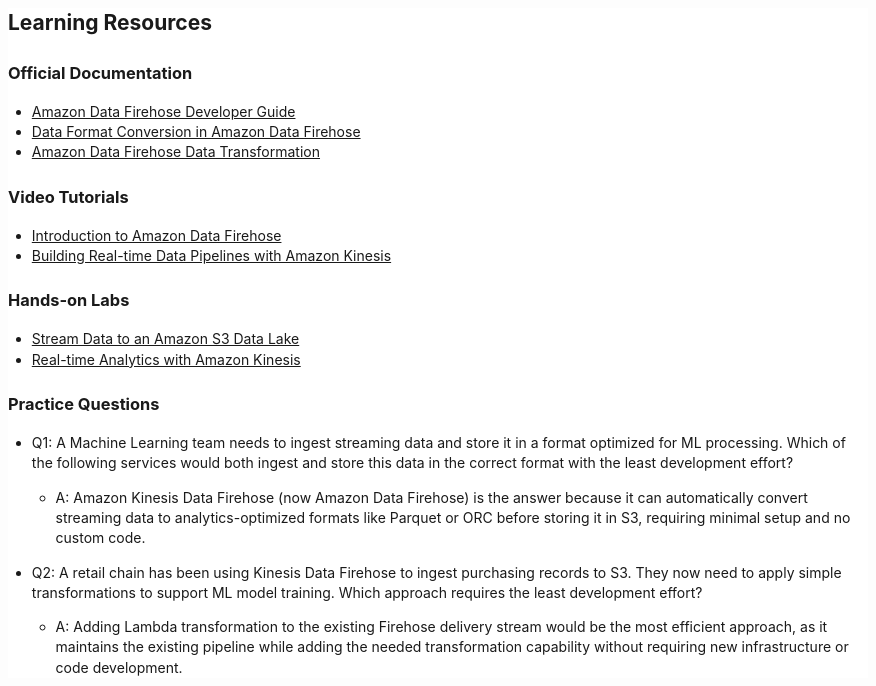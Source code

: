 ## Learning Resources

### Official Documentation

- [Amazon Data Firehose Developer Guide](https://docs.aws.amazon.com/firehose/latest/dev/what-is-this-service.html)
- [Data Format Conversion in Amazon Data Firehose](https://docs.aws.amazon.com/firehose/latest/dev/record-format-conversion.html)
- [Amazon Data Firehose Data Transformation](https://docs.aws.amazon.com/firehose/latest/dev/data-transformation.html)

### Video Tutorials

- [Introduction to Amazon Data Firehose](https://www.youtube.com/watch?v=Z4tMhO1IQ8M)
- [Building Real-time Data Pipelines with Amazon Kinesis](https://www.youtube.com/watch?v=4-JmX6MIDDI)

### Hands-on Labs

- [Stream Data to an Amazon S3 Data Lake](https://aws.amazon.com/getting-started/hands-on/stream-data-to-amazon-s3-using-amazon-kinesis-firehose/)
- [Real-time Analytics with Amazon Kinesis](https://aws.amazon.com/getting-started/hands-on/real-time-analytics-with-kinesis/)

### Practice Questions

- Q1: A Machine Learning team needs to ingest streaming data and store it in a format optimized for ML processing. Which of the following services would both ingest and store this data in the correct format with the least development effort?
    - A: Amazon Kinesis Data Firehose (now Amazon Data Firehose) is the answer because it can automatically convert streaming data to analytics-optimized formats like Parquet or ORC before storing it in S3, requiring minimal setup and no custom code.

- Q2: A retail chain has been using Kinesis Data Firehose to ingest purchasing records to S3. They now need to apply simple transformations to support ML model training. Which approach requires the least development effort?
    - A: Adding Lambda transformation to the existing Firehose delivery stream would be the most efficient approach, as it maintains the existing pipeline while adding the needed transformation capability without requiring new infrastructure or code development.
